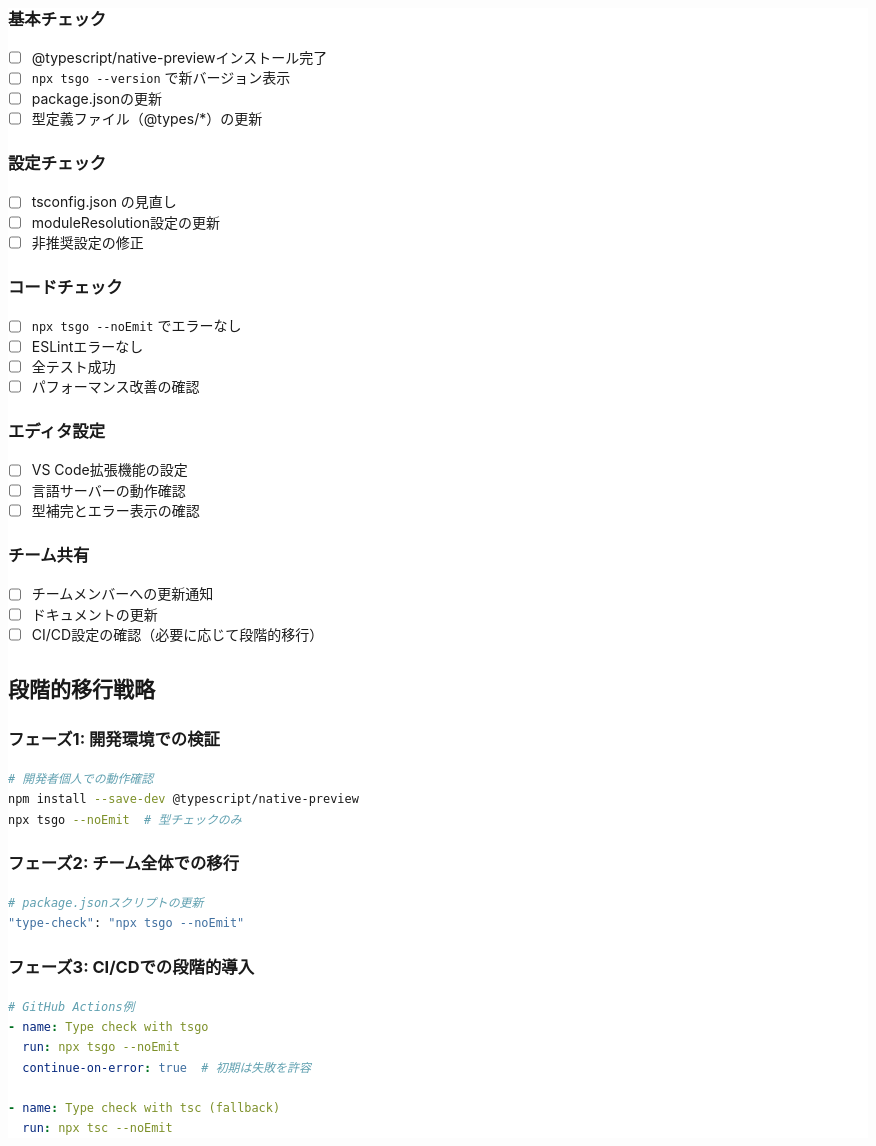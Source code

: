 ### 基本チェック
- [ ] @typescript/native-previewインストール完了
- [ ] `npx tsgo --version` で新バージョン表示
- [ ] package.jsonの更新
- [ ] 型定義ファイル（@types/*）の更新

### 設定チェック
- [ ] tsconfig.json の見直し
- [ ] moduleResolution設定の更新
- [ ] 非推奨設定の修正

### コードチェック
- [ ] `npx tsgo --noEmit` でエラーなし
- [ ] ESLintエラーなし
- [ ] 全テスト成功
- [ ] パフォーマンス改善の確認

### エディタ設定
- [ ] VS Code拡張機能の設定
- [ ] 言語サーバーの動作確認
- [ ] 型補完とエラー表示の確認

### チーム共有
- [ ] チームメンバーへの更新通知
- [ ] ドキュメントの更新
- [ ] CI/CD設定の確認（必要に応じて段階的移行）

## 段階的移行戦略

### フェーズ1: 開発環境での検証
```bash
# 開発者個人での動作確認
npm install --save-dev @typescript/native-preview
npx tsgo --noEmit  # 型チェックのみ
```

### フェーズ2: チーム全体での移行
```bash
# package.jsonスクリプトの更新
"type-check": "npx tsgo --noEmit"
```

### フェーズ3: CI/CDでの段階的導入
```yaml
# GitHub Actions例
- name: Type check with tsgo
  run: npx tsgo --noEmit
  continue-on-error: true  # 初期は失敗を許容

- name: Type check with tsc (fallback)
  run: npx tsc --noEmit
```
